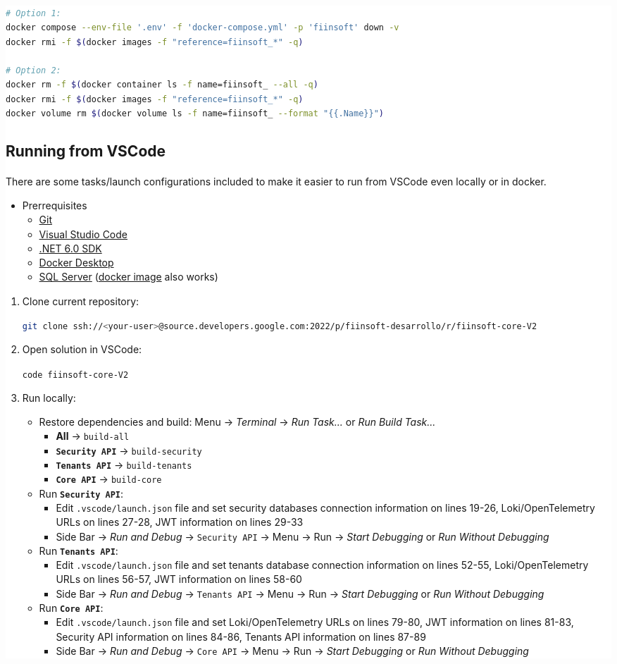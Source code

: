   ```bash
  # Option 1:
  docker compose --env-file '.env' -f 'docker-compose.yml' -p 'fiinsoft' down -v
  docker rmi -f $(docker images -f "reference=fiinsoft_*" -q)

  # Option 2:
  docker rm -f $(docker container ls -f name=fiinsoft_ --all -q)
  docker rmi -f $(docker images -f "reference=fiinsoft_*" -q)
  docker volume rm $(docker volume ls -f name=fiinsoft_ --format "{{.Name}}")
  ```

## Running from VSCode

There are some tasks/launch configurations included to make it easier to run from VSCode even locally or in docker.

- Prerrequisites
  - [Git](https://git-scm.com/downloads)
  - [Visual Studio Code](https://code.visualstudio.com)
  - [.NET 6.0 SDK](https://dotnet.microsoft.com/en-us/download/dotnet/6.0)
  - [Docker Desktop](https://www.docker.com/products/docker-desktop)
  - [SQL Server](https://www.microsoft.com/en-us/sql-server/sql-server-downloads) ([docker image](https://hub.docker.com/_/microsoft-mssql-server) also works)

1. Clone current repository:

    ```bash
    git clone ssh://<your-user>@source.developers.google.com:2022/p/fiinsoft-desarrollo/r/fiinsoft-core-V2
    ```

2. Open solution in VSCode:

    ```bash
    code fiinsoft-core-V2
    ```

3. Run locally:

    - Restore dependencies and build: Menu → _Terminal_ → _Run Task..._ or _Run Build Task..._
      - **All** → `build-all`
      - **`Security API`** → `build-security`
      - **`Tenants API`** → `build-tenants`
      - **`Core API`** → `build-core`
    - Run **`Security API`**:
      - Edit `.vscode/launch.json` file and set security databases connection information on lines 19-26, Loki/OpenTelemetry URLs on lines 27-28, JWT information on lines 29-33
      - Side Bar → _Run and Debug_ → `Security API` → Menu → Run → _Start Debugging_ or _Run Without Debugging_
    - Run **`Tenants API`**:
      - Edit `.vscode/launch.json` file and set tenants database connection information on lines 52-55, Loki/OpenTelemetry URLs on lines 56-57, JWT information on lines 58-60
      - Side Bar → _Run and Debug_ → `Tenants API` → Menu → Run → _Start Debugging_ or _Run Without Debugging_
    - Run **`Core API`**:
      - Edit `.vscode/launch.json` file and set Loki/OpenTelemetry URLs on lines 79-80, JWT information on lines 81-83, Security API information on lines 84-86, Tenants API information on lines 87-89
      - Side Bar → _Run and Debug_ → `Core API` → Menu → Run → _Start Debugging_ or _Run Without Debugging_
